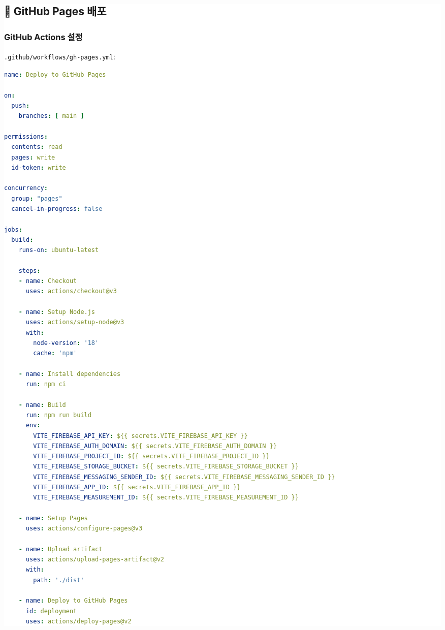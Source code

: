 
## 📘 GitHub Pages 배포

### GitHub Actions 설정

`.github/workflows/gh-pages.yml`:

```yaml
name: Deploy to GitHub Pages

on:
  push:
    branches: [ main ]

permissions:
  contents: read
  pages: write
  id-token: write

concurrency:
  group: "pages"
  cancel-in-progress: false

jobs:
  build:
    runs-on: ubuntu-latest
    
    steps:
    - name: Checkout
      uses: actions/checkout@v3
    
    - name: Setup Node.js
      uses: actions/setup-node@v3
      with:
        node-version: '18'
        cache: 'npm'
    
    - name: Install dependencies
      run: npm ci
    
    - name: Build
      run: npm run build
      env:
        VITE_FIREBASE_API_KEY: ${{ secrets.VITE_FIREBASE_API_KEY }}
        VITE_FIREBASE_AUTH_DOMAIN: ${{ secrets.VITE_FIREBASE_AUTH_DOMAIN }}
        VITE_FIREBASE_PROJECT_ID: ${{ secrets.VITE_FIREBASE_PROJECT_ID }}
        VITE_FIREBASE_STORAGE_BUCKET: ${{ secrets.VITE_FIREBASE_STORAGE_BUCKET }}
        VITE_FIREBASE_MESSAGING_SENDER_ID: ${{ secrets.VITE_FIREBASE_MESSAGING_SENDER_ID }}
        VITE_FIREBASE_APP_ID: ${{ secrets.VITE_FIREBASE_APP_ID }}
        VITE_FIREBASE_MEASUREMENT_ID: ${{ secrets.VITE_FIREBASE_MEASUREMENT_ID }}
    
    - name: Setup Pages
      uses: actions/configure-pages@v3
    
    - name: Upload artifact
      uses: actions/upload-pages-artifact@v2
      with:
        path: './dist'
    
    - name: Deploy to GitHub Pages
      id: deployment
      uses: actions/deploy-pages@v2
```
